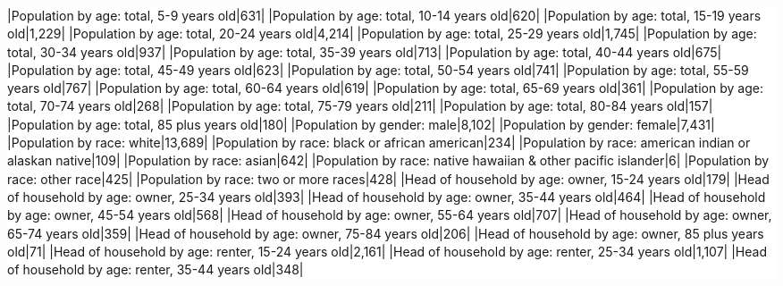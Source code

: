 |Population by age: total, 5-9 years old|631|
|Population by age: total, 10-14 years old|620|
|Population by age: total, 15-19 years old|1,229|
|Population by age: total, 20-24 years old|4,214|
|Population by age: total, 25-29 years old|1,745|
|Population by age: total, 30-34 years old|937|
|Population by age: total, 35-39 years old|713|
|Population by age: total, 40-44 years old|675|
|Population by age: total, 45-49 years old|623|
|Population by age: total, 50-54 years old|741|
|Population by age: total, 55-59 years old|767|
|Population by age: total, 60-64 years old|619|
|Population by age: total, 65-69 years old|361|
|Population by age: total, 70-74 years old|268|
|Population by age: total, 75-79 years old|211|
|Population by age: total, 80-84 years old|157|
|Population by age: total, 85 plus years old|180|
|Population by gender: male|8,102|
|Population by gender: female|7,431|
|Population by race: white|13,689|
|Population by race: black or african american|234|
|Population by race: american indian or alaskan native|109|
|Population by race: asian|642|
|Population by race: native hawaiian & other pacific islander|6|
|Population by race: other race|425|
|Population by race: two or more races|428|
|Head of household by age: owner, 15-24 years old|179|
|Head of household by age: owner, 25-34 years old|393|
|Head of household by age: owner, 35-44 years old|464|
|Head of household by age: owner, 45-54 years old|568|
|Head of household by age: owner, 55-64 years old|707|
|Head of household by age: owner, 65-74 years old|359|
|Head of household by age: owner, 75-84 years old|206|
|Head of household by age: owner, 85 plus years old|71|
|Head of household by age: renter, 15-24 years old|2,161|
|Head of household by age: renter, 25-34 years old|1,107|
|Head of household by age: renter, 35-44 years old|348|